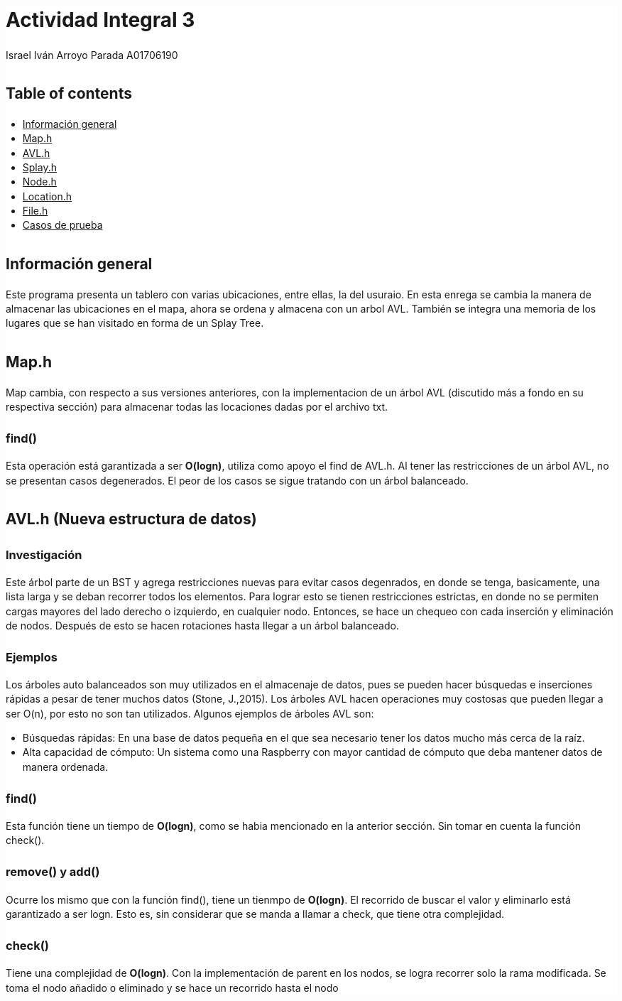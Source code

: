 # Actividad Integral 3
Israel Iván Arroyo Parada
A01706190
## Table of contents
* [Información general](#información-general)
* [Map.h](#map.h)
* [AVL.h](#avl.h)
* [Splay.h](#splay.h)
* [Node.h](#node.h)
* [Location.h](#location.h)
* [File.h](#file.h)
* [Casos de prueba](#casos-de-prueba)

## Información general
Este programa presenta un tablero con varias ubicaciones, entre ellas, la del usuraio.
En esta enrega se cambia la manera de almacenar las ubicaciones en el mapa, ahora se ordena y almacena con un arbol AVL. También se integra una memoria de los lugares que se han visitado en forma de un Splay Tree.

## Map.h
Map cambia, con respecto a sus versiones anteriores, con la implementacion de un árbol AVL (discutido más a fondo en su respectiva sección) para almacenar todas las locaciones dadas por el archivo txt.
### find()
Esta operación está garantizada a ser **O(logn)**, utiliza como apoyo el find de  AVL.h. Al tener las restricciones de un árbol AVL, no se presentan casos degenerados. El peor de los casos se sigue tratando con un árbol balanceado.
## AVL.h (Nueva estructura de datos)
### Investigación
Este árbol parte de un BST y agrega restricciones nuevas para evitar casos degenrados, en donde se tenga, basicamente, una lista larga y se deban recorrer todos los elementos. Para lograr esto se tienen restricciones estrictas, en donde no se permiten cargas mayores del lado derecho o izquierdo, en cualquier nodo. Entonces, se hace un chequeo con cada inserción y eliminación de nodos. Después de esto se hacen rotaciones hasta llegar a un árbol balanceado.
### Ejemplos
Los árboles auto balanceados son muy utilizados en el almacenaje de datos, pues se pueden hacer búsquedas e inserciones rápidas a pesar de tener muchos datos (Stone, J.,2015).
Los árboles AVL hacen operaciones muy costosas que pueden llegar a ser O(n), por esto no son tan utilizados. Algunos ejemplos de árboles AVL son:
- Búsquedas rápidas: En una base de datos pequeña en el que sea necesario tener los datos mucho más cerca de la raíz.
- Alta capacidad de cómputo: Un sistema como una Raspberry con mayor cantidad de cómputo que deba mantener datos de manera ordenada.
### find()
Esta función tiene un tiempo de **O(logn)**, como se habia mencionado en la anterior sección. Sin tomar en cuenta la función check().
### remove() y add()
Ocurre los mismo que con la función find(), tiene un tienmpo de **O(logn)**. El recorrido de buscar el valor y eliminarlo está garantizado a ser logn. Esto es, sin considerar que se manda a llamar a check, que tiene otra complejidad.
### check()
Tiene una complejidad de **O(logn)**. Con la implementación de parent en los nodos, se logra recorrer solo la rama modificada. Se toma el nodo añadido o eliminado y se hace un recorrido hasta el nodo
